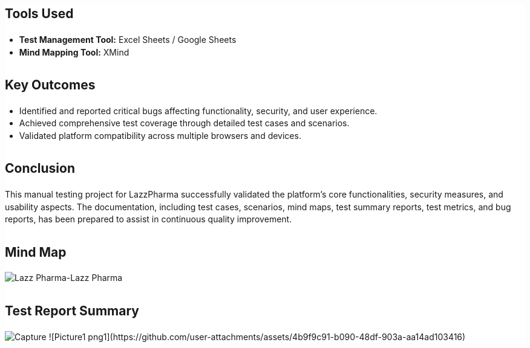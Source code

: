 ## Tools Used
- **Test Management Tool:** Excel Sheets / Google Sheets
- **Mind Mapping Tool:** XMind

## Key Outcomes
- Identified and reported critical bugs affecting functionality, security, and user experience.
- Achieved comprehensive test coverage through detailed test cases and scenarios.
- Validated platform compatibility across multiple browsers and devices.

## Conclusion
This manual testing project for LazzPharma successfully validated the platform’s core functionalities, security measures, and usability aspects. The documentation, including test cases, scenarios, mind maps, test summary reports, test metrics, and bug reports, has been prepared to assist in continuous quality improvement.

## Mind Map
<img width="799" alt="Lazz Pharma-Lazz Pharma" src="https://github.com/user-attachments/assets/9ecb2d62-76dc-4dee-8157-ba5e72436c02" />


## Test Report Summary
<img width="632" alt="Capture" src="https://github.com/user-attachments/assets/22cb03e0-cbc9-48bc-986c-5cbeeeac52a6" />
![Picture1 png1](https://github.com/user-attachments/assets/4b9f9c91-b090-48df-903a-aa14ad103416)


